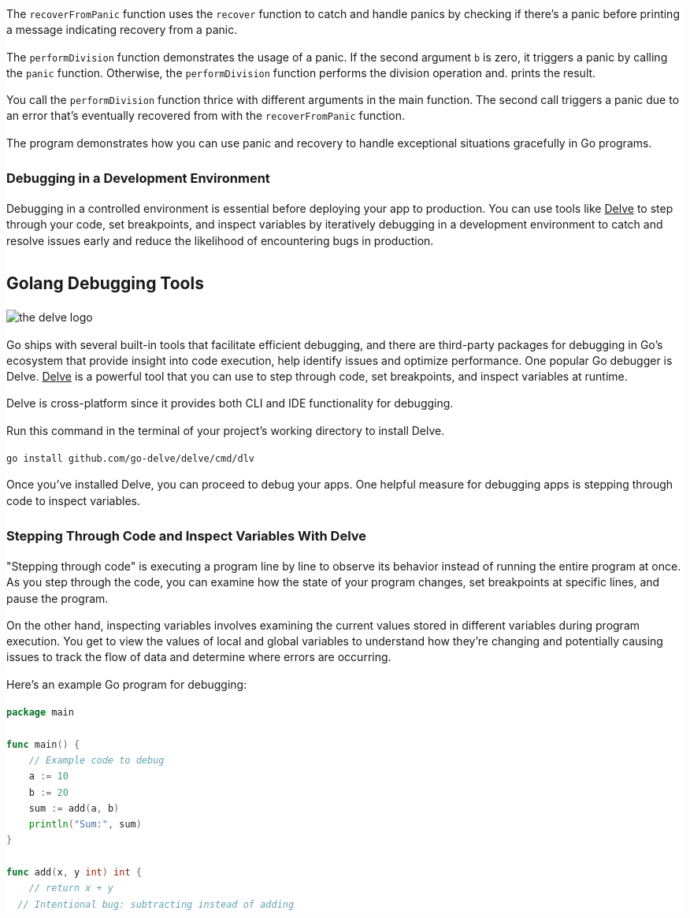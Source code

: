 The `recoverFromPanic` function uses the `recover` function to catch and handle panics by checking if there’s a panic before printing a message indicating recovery from a panic.

The `performDivision` function demonstrates the usage of a panic. If the second argument `b` is zero, it triggers a panic by calling the `panic` function. Otherwise, the `performDivision` function performs the division operation and. prints the result.

You call the `performDivision` function thrice with different arguments in the main function. The second call triggers a panic due to an error that’s eventually recovered from with the `recoverFromPanic` function.

The program demonstrates how you can use panic and recovery to handle exceptional situations gracefully in Go programs.

### Debugging in a Development Environment

Debugging in a controlled environment is essential before deploying your app to production.  You can use tools like [Delve](https://github.com/go-delve/delve) to step through your code, set breakpoints, and inspect variables by iteratively debugging in a development environment to catch and resolve issues early and reduce the likelihood of encountering bugs in production.

## Golang Debugging Tools

<img src="/screenshot/the delve logo.png" alt="the delve logo">

Go ships with several built-in tools that facilitate efficient debugging, and there are third-party packages for debugging in Go’s ecosystem that provide insight into code execution, help identify issues and optimize performance.
One popular Go debugger is Delve. [Delve](https://github.com/go-delve/delve) is a powerful tool that you can use to step through code, set breakpoints, and inspect variables at runtime.

Delve is cross-platform since it provides both CLI and IDE functionality for debugging.

Run this command in the terminal of your project’s working directory to install Delve.

```bash
go install github.com/go-delve/delve/cmd/dlv
```

Once you’ve installed Delve, you can proceed to debug your apps. One helpful measure for debugging apps is stepping through code to inspect variables.

### Stepping Through Code and Inspect Variables With Delve

"Stepping through code" is executing a program line by line to observe its behavior instead of running the entire program at once.  As you step through the code, you can examine how the state of your program changes, set breakpoints at specific lines, and pause the program.

On the other hand, inspecting variables involves examining the current values stored in different variables during program execution. You get to view the values of local and global variables to understand how they’re changing and potentially causing issues to track the flow of data and determine where errors are occurring.

Here’s an example Go program for debugging:

```go
package main

func main() {
	// Example code to debug
	a := 10
	b := 20
	sum := add(a, b)
	println("Sum:", sum)
}

func add(x, y int) int {
  	// return x + y
  // Intentional bug: subtracting instead of adding
```